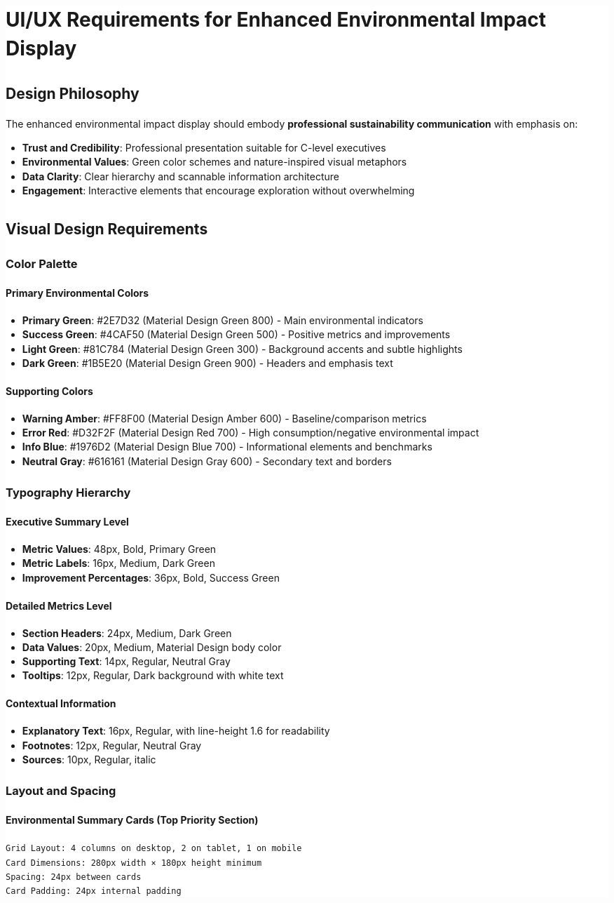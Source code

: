 # UI/UX Requirements for Enhanced Environmental Impact Display

## Design Philosophy

The enhanced environmental impact display should embody **professional sustainability communication** with emphasis on:
- **Trust and Credibility**: Professional presentation suitable for C-level executives
- **Environmental Values**: Green color schemes and nature-inspired visual metaphors
- **Data Clarity**: Clear hierarchy and scannable information architecture
- **Engagement**: Interactive elements that encourage exploration without overwhelming

## Visual Design Requirements

### Color Palette

#### Primary Environmental Colors
- **Primary Green**: #2E7D32 (Material Design Green 800) - Main environmental indicators
- **Success Green**: #4CAF50 (Material Design Green 500) - Positive metrics and improvements
- **Light Green**: #81C784 (Material Design Green 300) - Background accents and subtle highlights
- **Dark Green**: #1B5E20 (Material Design Green 900) - Headers and emphasis text

#### Supporting Colors
- **Warning Amber**: #FF8F00 (Material Design Amber 600) - Baseline/comparison metrics
- **Error Red**: #D32F2F (Material Design Red 700) - High consumption/negative environmental impact
- **Info Blue**: #1976D2 (Material Design Blue 700) - Informational elements and benchmarks
- **Neutral Gray**: #616161 (Material Design Gray 600) - Secondary text and borders

### Typography Hierarchy

#### Executive Summary Level
- **Metric Values**: 48px, Bold, Primary Green
- **Metric Labels**: 16px, Medium, Dark Green
- **Improvement Percentages**: 36px, Bold, Success Green

#### Detailed Metrics Level
- **Section Headers**: 24px, Medium, Dark Green
- **Data Values**: 20px, Medium, Material Design body color
- **Supporting Text**: 14px, Regular, Neutral Gray
- **Tooltips**: 12px, Regular, Dark background with white text

#### Contextual Information
- **Explanatory Text**: 16px, Regular, with line-height 1.6 for readability
- **Footnotes**: 12px, Regular, Neutral Gray
- **Sources**: 10px, Regular, italic

### Layout and Spacing

#### Environmental Summary Cards (Top Priority Section)
```
Grid Layout: 4 columns on desktop, 2 on tablet, 1 on mobile
Card Dimensions: 280px width × 180px height minimum
Spacing: 24px between cards
Card Padding: 24px internal padding
```
